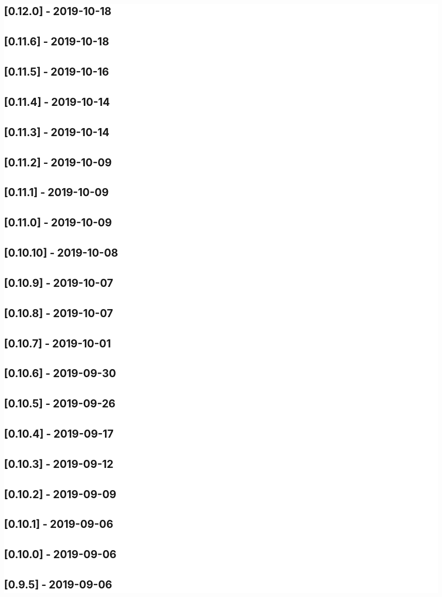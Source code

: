 ## [0.12.0] - 2019-10-18

## [0.11.6] - 2019-10-18

## [0.11.5] - 2019-10-16

## [0.11.4] - 2019-10-14

## [0.11.3] - 2019-10-14

## [0.11.2] - 2019-10-09

## [0.11.1] - 2019-10-09

## [0.11.0] - 2019-10-09

## [0.10.10] - 2019-10-08

## [0.10.9] - 2019-10-07

## [0.10.8] - 2019-10-07

## [0.10.7] - 2019-10-01

## [0.10.6] - 2019-09-30

## [0.10.5] - 2019-09-26

## [0.10.4] - 2019-09-17

## [0.10.3] - 2019-09-12

## [0.10.2] - 2019-09-09

## [0.10.1] - 2019-09-06

## [0.10.0] - 2019-09-06

## [0.9.5] - 2019-09-06
